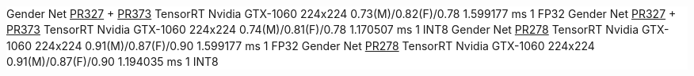 <tr>
<td>Gender Net</td>
<td><a href="https://github.com/onearmbandit/VAS-Data-Science/pull/327">PR327</a> + <a href="https://github.com/onearmbandit/VAS-Data-Science/pull/373">PR373</a></td>
<td>TensorRT</td>
<td>Nvidia GTX-1060</td>
<td>224x224</td>
<td>0.73(M)/0.82(F)/0.78</td>
<td>1.599177 ms</td>
<td>1</td>
<td>FP32</td>

</tr>

<tr>
<td>Gender Net</td>
<td><a href="https://github.com/onearmbandit/VAS-Data-Science/pull/327">PR327</a> + <a href="https://github.com/onearmbandit/VAS-Data-Science/pull/373">PR373</a></td>
<td>TensorRT</td>
<td>Nvidia GTX-1060</td>
<td>224x224</td>
<td>0.74(M)/0.81(F)/0.78</td>
<td>1.170507 ms</td>
<td>1</td>
<td>INT8</td>

</tr>


<tr>
<td>Gender Net</td>
<td><a href="https://github.com/onearmbandit/VAS-Data-Science/pull/278">PR278</a></td>
<td>TensorRT</td>
<td>Nvidia GTX-1060</td>
<td>224x224</td>
<td>0.91(M)/0.87(F)/0.90</td>
<td>1.599177 ms</td>
<td>1</td>
<td>FP32</td>

</tr>

<tr>
<td>Gender Net</td>
<td><a href="https://github.com/onearmbandit/VAS-Data-Science/pull/278">PR278</a></td>
<td>TensorRT</td>
<td>Nvidia GTX-1060</td>
<td>224x224</td>
<td>0.91(M)/0.87(F)/0.90</td>
<td>1.194035 ms</td>
<td>1</td>
<td>INT8</td>

</tr>
